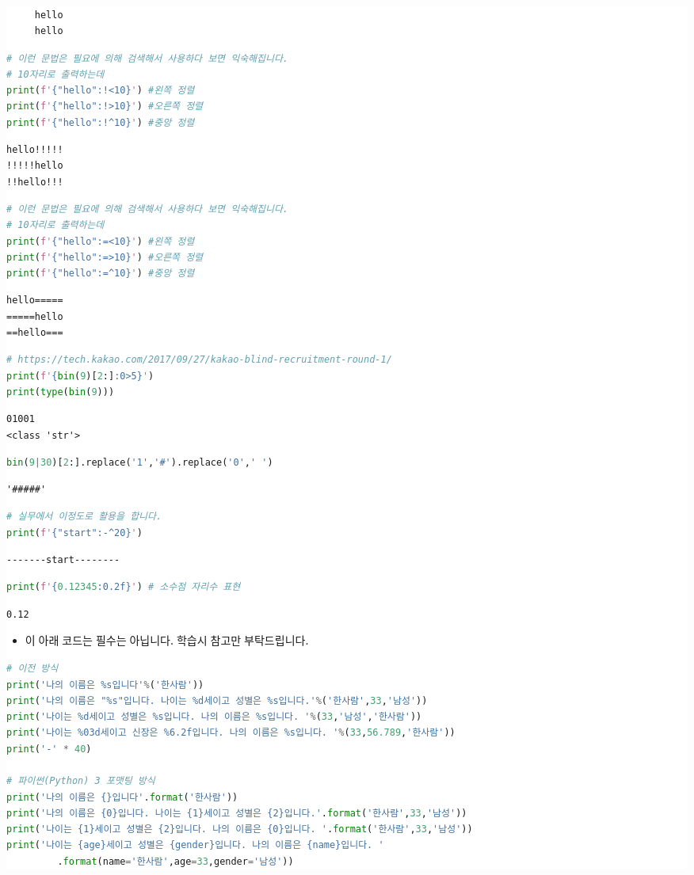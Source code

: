          hello
         hello

```python
# 이런 문법은 필요에 의해 검색해서 사용하다 보면 익숙해집니다.
# 10자리로 출력하는데
print(f'{"hello":!<10}') #왼쪽 정렬
print(f'{"hello":!>10}') #오른쪽 정렬
print(f'{"hello":!^10}') #중앙 정렬
```

    hello!!!!!
    !!!!!hello
    !!hello!!!

```python
# 이런 문법은 필요에 의해 검색해서 사용하다 보면 익숙해집니다.
# 10자리로 출력하는데
print(f'{"hello":=<10}') #왼쪽 정렬
print(f'{"hello":=>10}') #오른쪽 정렬
print(f'{"hello":=^10}') #중앙 정렬
```

    hello=====
    =====hello
    ==hello===

```python
# https://tech.kakao.com/2017/09/27/kakao-blind-recruitment-round-1/
print(f'{bin(9)[2:]:0>5}')
print(type(bin(9)))
```

    01001
    <class 'str'>

```python
bin(9|30)[2:].replace('1','#').replace('0',' ')
```

    '#####'

```python
# 실무에서 이정도로 활용을 합니다.
print(f'{"start":-^20}')
```

    -------start--------

```python
print(f'{0.12345:0.2f}') # 소수점 자리수 표현
```

    0.12

- 이 아래 코드는 필수는 아닙니다.
  학습시 참고만 부탁드립니다.

```python
# 이전 방식
print('나의 이름은 %s입니다'%('한사람'))
print('나의 이름은 "%s"입니다. 나이는 %d세이고 성별은 %s입니다.'%('한사람',33,'남성'))
print('나이는 %d세이고 성별은 %s입니다. 나의 이름은 %s입니다. '%(33,'남성','한사람'))
print('나이는 %03d세이고 신장은 %6.2f입니다. 나의 이름은 %s입니다. '%(33,56.789,'한사람'))
print('-' * 40)

# 파이썬(Python) 3 포맷팅 방식
print('나의 이름은 {}입니다'.format('한사람'))
print('나의 이름은 {0}입니다. 나이는 {1}세이고 성별은 {2}입니다.'.format('한사람',33,'남성'))
print('나이는 {1}세이고 성별은 {2}입니다. 나의 이름은 {0}입니다. '.format('한사람',33,'남성'))
print('나이는 {age}세이고 성별은 {gender}입니다. 나의 이름은 {name}입니다. '
         .format(name='한사람',age=33,gender='남성'))
```